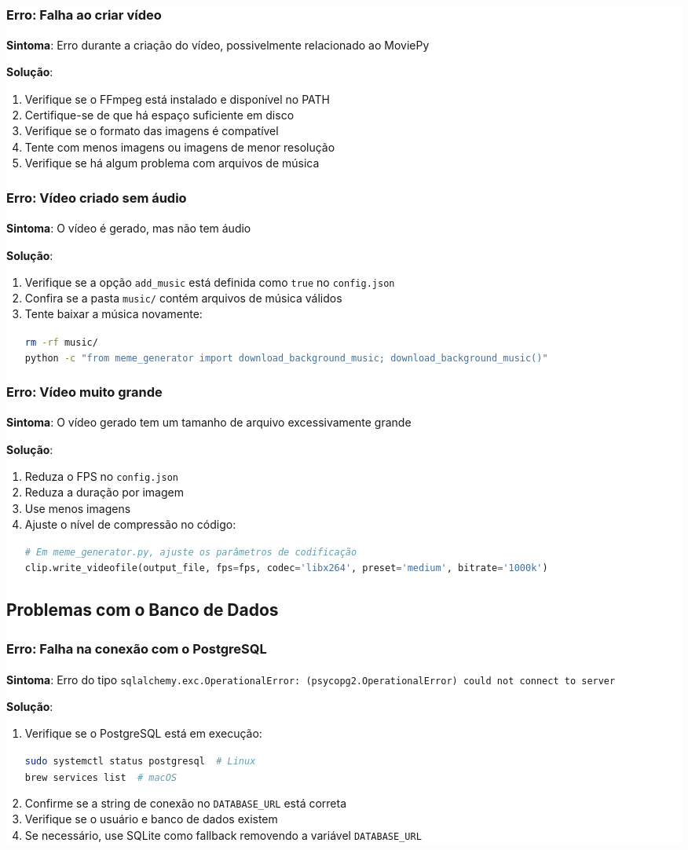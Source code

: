 ### Erro: Falha ao criar vídeo

**Sintoma**: Erro durante a criação do vídeo, possivelmente relacionado ao MoviePy

**Solução**:
1. Verifique se o FFmpeg está instalado e disponível no PATH
2. Certifique-se de que há espaço suficiente em disco
3. Verifique se o formato das imagens é compatível
4. Tente com menos imagens ou imagens de menor resolução
5. Verifique se há algum problema com arquivos de música

### Erro: Vídeo criado sem áudio

**Sintoma**: O vídeo é gerado, mas não tem áudio

**Solução**:
1. Verifique se a opção `add_music` está definida como `true` no `config.json`
2. Confira se a pasta `music/` contém arquivos de música válidos
3. Tente baixar a música novamente:
   ```bash
   rm -rf music/
   python -c "from meme_generator import download_background_music; download_background_music()"
   ```

### Erro: Vídeo muito grande

**Sintoma**: O vídeo gerado tem um tamanho de arquivo excessivamente grande

**Solução**:
1. Reduza o FPS no `config.json`
2. Reduza a duração por imagem
3. Use menos imagens
4. Ajuste o nível de compressão no código:
   ```python
   # Em meme_generator.py, ajuste os parâmetros de codificação
   clip.write_videofile(output_file, fps=fps, codec='libx264', preset='medium', bitrate='1000k')
   ```

## Problemas com o Banco de Dados

### Erro: Falha na conexão com o PostgreSQL

**Sintoma**: Erro do tipo `sqlalchemy.exc.OperationalError: (psycopg2.OperationalError) could not connect to server`

**Solução**:
1. Verifique se o PostgreSQL está em execução:
   ```bash
   sudo systemctl status postgresql  # Linux
   brew services list  # macOS
   ```
2. Confirme se a string de conexão no `DATABASE_URL` está correta
3. Verifique se o usuário e banco de dados existem
4. Se necessário, use SQLite como fallback removendo a variável `DATABASE_URL`
